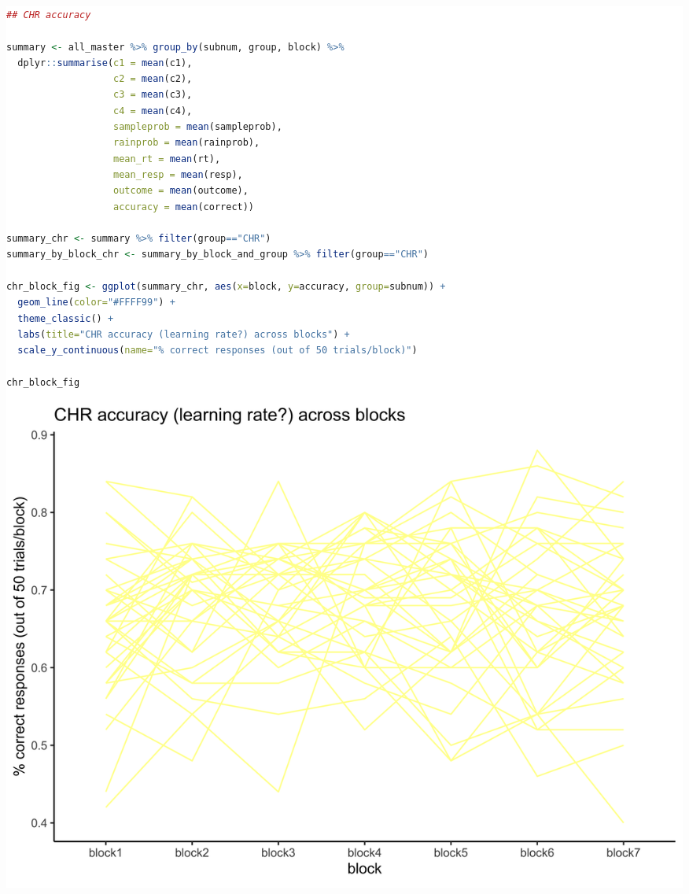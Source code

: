 ``` r
## CHR accuracy

summary <- all_master %>% group_by(subnum, group, block) %>%
  dplyr::summarise(c1 = mean(c1),
                   c2 = mean(c2),
                   c3 = mean(c3),
                   c4 = mean(c4),
                   sampleprob = mean(sampleprob),
                   rainprob = mean(rainprob),
                   mean_rt = mean(rt),
                   mean_resp = mean(resp),
                   outcome = mean(outcome),
                   accuracy = mean(correct))

summary_chr <- summary %>% filter(group=="CHR")
summary_by_block_chr <- summary_by_block_and_group %>% filter(group=="CHR")

chr_block_fig <- ggplot(summary_chr, aes(x=block, y=accuracy, group=subnum)) +
  geom_line(color="#FFFF99") + 
  theme_classic() + 
  labs(title="CHR accuracy (learning rate?) across blocks") +
  scale_y_continuous(name="% correct responses (out of 50 trials/block)")

chr_block_fig
```

![](WPT_files/figure-gfm/mlm-2.png)
